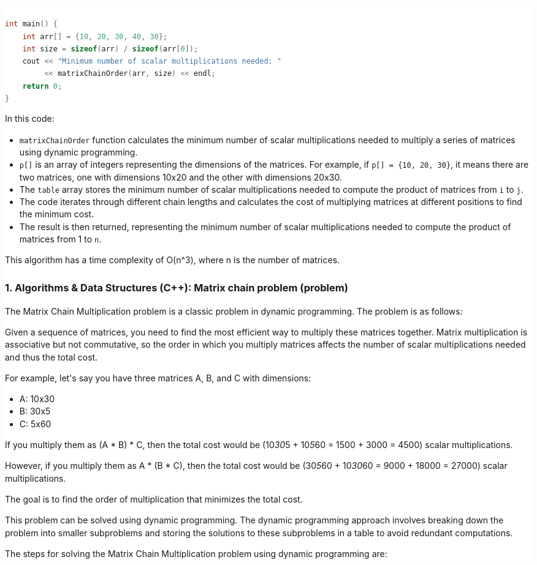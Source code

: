 ```cpp

int main() {
    int arr[] = {10, 20, 30, 40, 30};
    int size = sizeof(arr) / sizeof(arr[0]);
    cout << "Minimum number of scalar multiplications needed: "
         << matrixChainOrder(arr, size) << endl;
    return 0;
}
```

In this code:

- `matrixChainOrder` function calculates the minimum number of scalar multiplications needed to multiply a series of matrices using dynamic programming.
- `p[]` is an array of integers representing the dimensions of the matrices. For example, if `p[] = {10, 20, 30}`, it means there are two matrices, one with dimensions 10x20 and the other with dimensions 20x30.
- The `table` array stores the minimum number of scalar multiplications needed to compute the product of matrices from `i` to `j`.
- The code iterates through different chain lengths and calculates the cost of multiplying matrices at different positions to find the minimum cost.
- The result is then returned, representing the minimum number of scalar multiplications needed to compute the product of matrices from 1 to `n`.

This algorithm has a time complexity of O(n^3), where n is the number of matrices.

### 1. Algorithms & Data Structures (C++): Matrix chain problem (problem)

The Matrix Chain Multiplication problem is a classic problem in dynamic programming. The problem is as follows:

Given a sequence of matrices, you need to find the most efficient way to multiply these matrices together. Matrix multiplication is associative but not commutative, so the order in which you multiply matrices affects the number of scalar multiplications needed and thus the total cost.

For example, let's say you have three matrices A, B, and C with dimensions:

- A: 10x30
- B: 30x5
- C: 5x60

If you multiply them as (A * B) * C, then the total cost would be \(10*30*5 + 10*5*60 = 1500 + 3000 = 4500\) scalar multiplications.

However, if you multiply them as A * (B * C), then the total cost would be \(30*5*60 + 10*30*60 = 9000 + 18000 = 27000\) scalar multiplications.

The goal is to find the order of multiplication that minimizes the total cost.

This problem can be solved using dynamic programming. The dynamic programming approach involves breaking down the problem into smaller subproblems and storing the solutions to these subproblems in a table to avoid redundant computations.

The steps for solving the Matrix Chain Multiplication problem using dynamic programming are:
